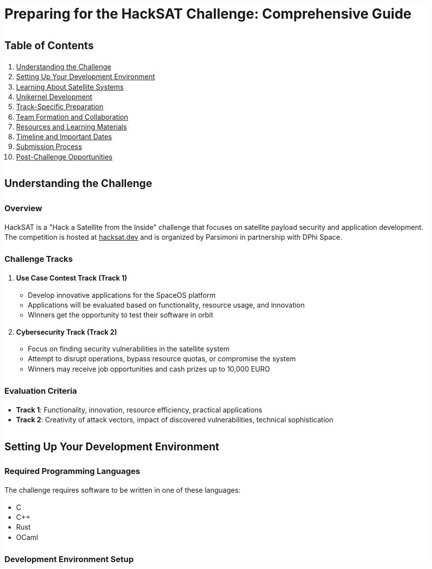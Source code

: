 # Preparing for the HackSAT Challenge: Comprehensive Guide

## Table of Contents
1. [Understanding the Challenge](#understanding-the-challenge)
2. [Setting Up Your Development Environment](#setting-up-your-development-environment)
3. [Learning About Satellite Systems](#learning-about-satellite-systems)
4. [Unikernel Development](#unikernel-development)
5. [Track-Specific Preparation](#track-specific-preparation)
6. [Team Formation and Collaboration](#team-formation-and-collaboration)
7. [Resources and Learning Materials](#resources-and-learning-materials)
8. [Timeline and Important Dates](#timeline-and-important-dates)
9. [Submission Process](#submission-process)
10. [Post-Challenge Opportunities](#post-challenge-opportunities)

## Understanding the Challenge

### Overview
HackSAT is a "Hack a Satellite from the Inside" challenge that focuses on satellite payload security and application development. The competition is hosted at [hacksat.dev](https://hacksat.dev/) and is organized by Parsimoni in partnership with DPhi Space.

### Challenge Tracks
1. **Use Case Contest Track (Track 1)**
   - Develop innovative applications for the SpaceOS platform
   - Applications will be evaluated based on functionality, resource usage, and innovation
   - Winners get the opportunity to test their software in orbit

2. **Cybersecurity Track (Track 2)**
   - Focus on finding security vulnerabilities in the satellite system
   - Attempt to disrupt operations, bypass resource quotas, or compromise the system
   - Winners may receive job opportunities and cash prizes up to 10,000 EURO

### Evaluation Criteria
- **Track 1**: Functionality, innovation, resource efficiency, practical applications
- **Track 2**: Creativity of attack vectors, impact of discovered vulnerabilities, technical sophistication

## Setting Up Your Development Environment

### Required Programming Languages
The challenge requires software to be written in one of these languages:
- C
- C++
- Rust
- OCaml

### Development Environment Setup
